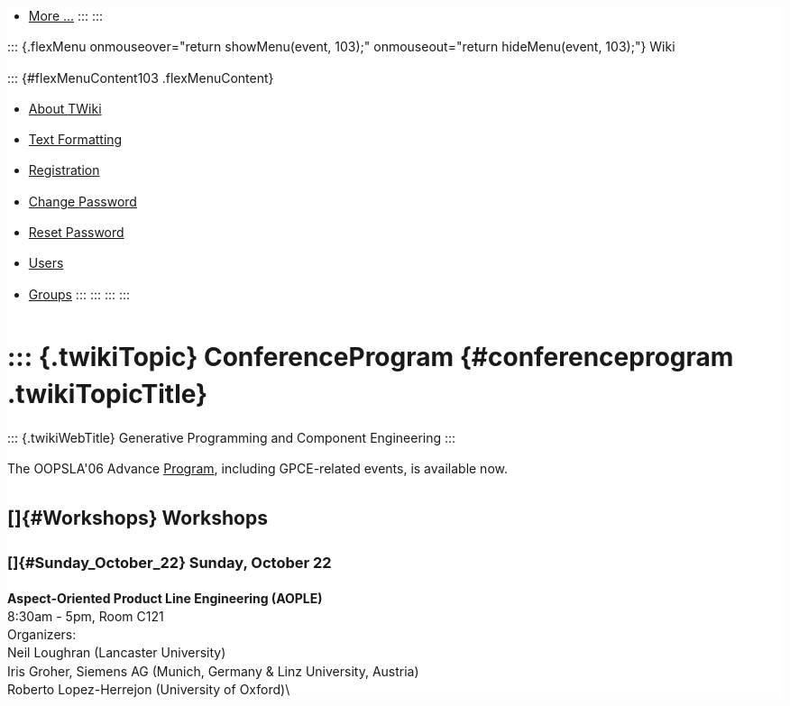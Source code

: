 
-   [More
    \...](http://www.program-transformation.org/oops/GPCE06/ConferenceProgram?template=oopsmore&param1=1.21&param2=1.21)
:::
:::

::: {.flexMenu onmouseover="return showMenu(event, 103);" onmouseout="return hideMenu(event, 103);"}
Wiki

::: {#flexMenuContent103 .flexMenuContent}
-   [About
    TWiki](http://www.program-transformation.org/view/TWiki/WebHome)
-   [Text
    Formatting](http://www.program-transformation.org/view/TWiki/TextFormattingRules)



-   [Registration](http://www.program-transformation.org/view/TWiki/TWikiRegistration)
-   [Change
    Password](http://www.program-transformation.org/view/TWiki/ChangePassword)
-   [Reset
    Password](http://www.program-transformation.org/view/TWiki/ResetPassword)



-   [Users](http://www.program-transformation.org/view/Main/TWikiUsers)
-   [Groups](http://www.program-transformation.org/view/Main/TWikiGroups)
:::
:::
:::
:::

::: {.twikiTopic}
ConferenceProgram {#conferenceprogram .twikiTopicTitle}
=================

::: {.twikiWebTitle}
Generative Programming and Component Engineering
:::

The OOPSLA\'06 Advance
[Program](http://www.oopsla.org/2006//program/oopsla_06_advance_program.pdf),
including GPCE-related events, is available now.

[]{#Workshops} Workshops
------------------------

### []{#Sunday_October_22} Sunday, October 22

**Aspect-Oriented Product Line Engineering (AOPLE)**\
8:30am - 5pm, Room C121\
Organizers:\
Neil Loughran (Lancaster University)\
Iris Groher, Siemens AG (Munich, Germany & Linz University, Austria)\
Roberto Lopez-Herrejon (University of Oxford)\

